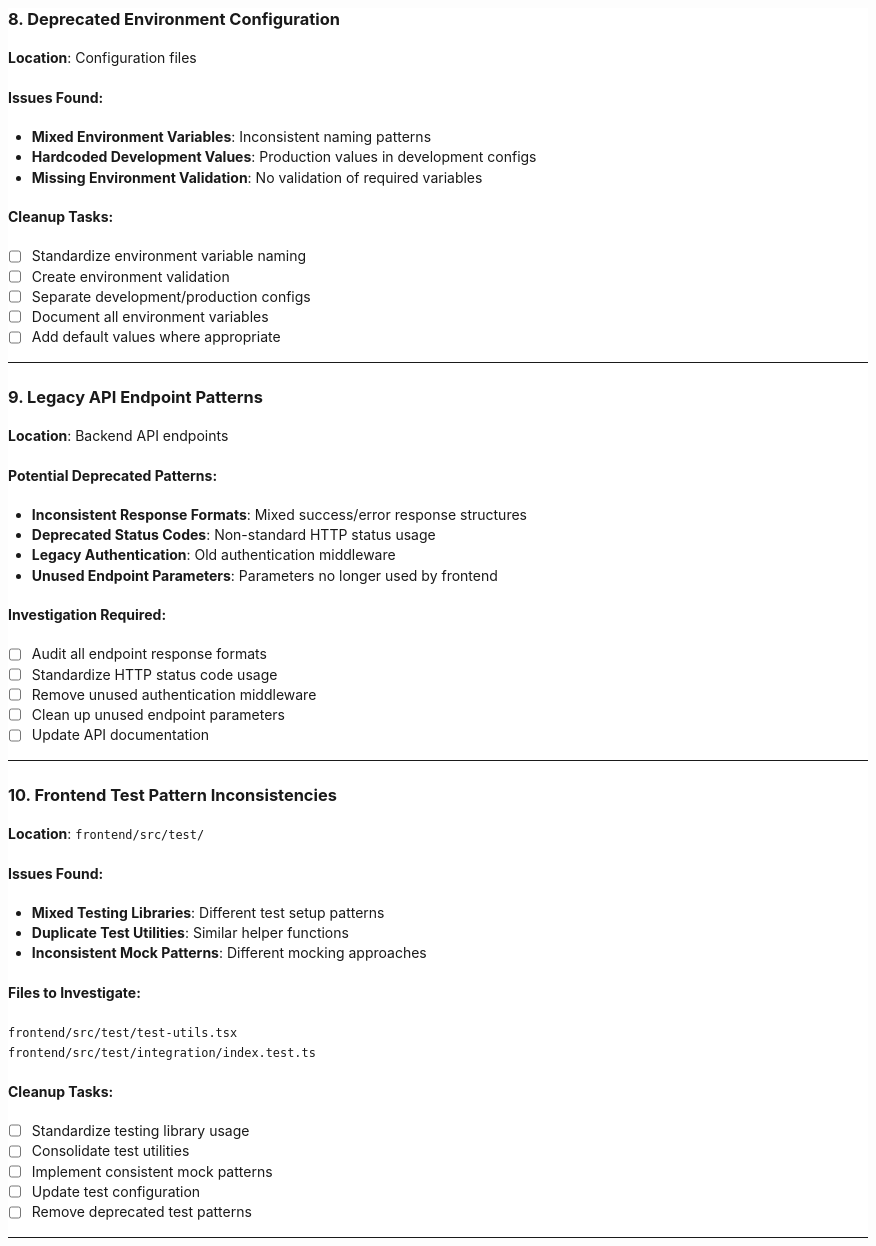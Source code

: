 
### 8. Deprecated Environment Configuration
**Location**: Configuration files

#### Issues Found:
- **Mixed Environment Variables**: Inconsistent naming patterns
- **Hardcoded Development Values**: Production values in development configs
- **Missing Environment Validation**: No validation of required variables

#### Cleanup Tasks:
- [ ] Standardize environment variable naming
- [ ] Create environment validation
- [ ] Separate development/production configs
- [ ] Document all environment variables
- [ ] Add default values where appropriate

---

### 9. Legacy API Endpoint Patterns
**Location**: Backend API endpoints

#### Potential Deprecated Patterns:
- **Inconsistent Response Formats**: Mixed success/error response structures
- **Deprecated Status Codes**: Non-standard HTTP status usage
- **Legacy Authentication**: Old authentication middleware
- **Unused Endpoint Parameters**: Parameters no longer used by frontend

#### Investigation Required:
- [ ] Audit all endpoint response formats
- [ ] Standardize HTTP status code usage
- [ ] Remove unused authentication middleware
- [ ] Clean up unused endpoint parameters
- [ ] Update API documentation

---

### 10. Frontend Test Pattern Inconsistencies
**Location**: `frontend/src/test/`

#### Issues Found:
- **Mixed Testing Libraries**: Different test setup patterns
- **Duplicate Test Utilities**: Similar helper functions
- **Inconsistent Mock Patterns**: Different mocking approaches

#### Files to Investigate:
```
frontend/src/test/test-utils.tsx
frontend/src/test/integration/index.test.ts
```

#### Cleanup Tasks:
- [ ] Standardize testing library usage
- [ ] Consolidate test utilities
- [ ] Implement consistent mock patterns
- [ ] Update test configuration
- [ ] Remove deprecated test patterns

---